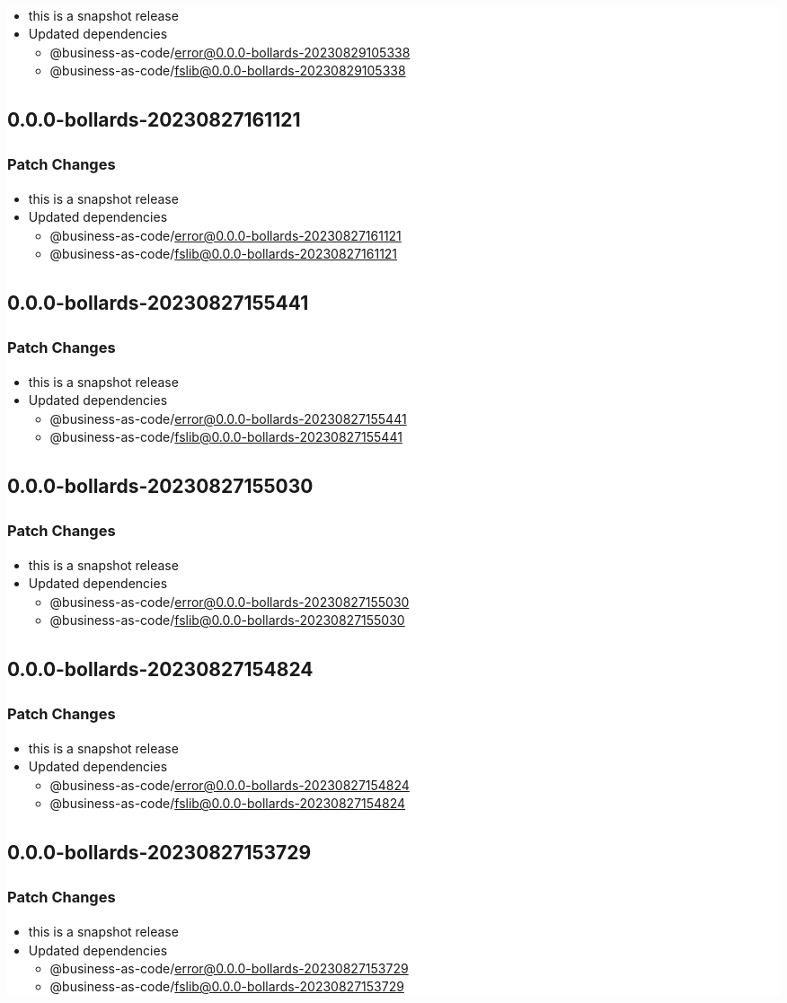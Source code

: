 - this is a snapshot release
- Updated dependencies
  - @business-as-code/error@0.0.0-bollards-20230829105338
  - @business-as-code/fslib@0.0.0-bollards-20230829105338

## 0.0.0-bollards-20230827161121

### Patch Changes

- this is a snapshot release
- Updated dependencies
  - @business-as-code/error@0.0.0-bollards-20230827161121
  - @business-as-code/fslib@0.0.0-bollards-20230827161121

## 0.0.0-bollards-20230827155441

### Patch Changes

- this is a snapshot release
- Updated dependencies
  - @business-as-code/error@0.0.0-bollards-20230827155441
  - @business-as-code/fslib@0.0.0-bollards-20230827155441

## 0.0.0-bollards-20230827155030

### Patch Changes

- this is a snapshot release
- Updated dependencies
  - @business-as-code/error@0.0.0-bollards-20230827155030
  - @business-as-code/fslib@0.0.0-bollards-20230827155030

## 0.0.0-bollards-20230827154824

### Patch Changes

- this is a snapshot release
- Updated dependencies
  - @business-as-code/error@0.0.0-bollards-20230827154824
  - @business-as-code/fslib@0.0.0-bollards-20230827154824

## 0.0.0-bollards-20230827153729

### Patch Changes

- this is a snapshot release
- Updated dependencies
  - @business-as-code/error@0.0.0-bollards-20230827153729
  - @business-as-code/fslib@0.0.0-bollards-20230827153729
